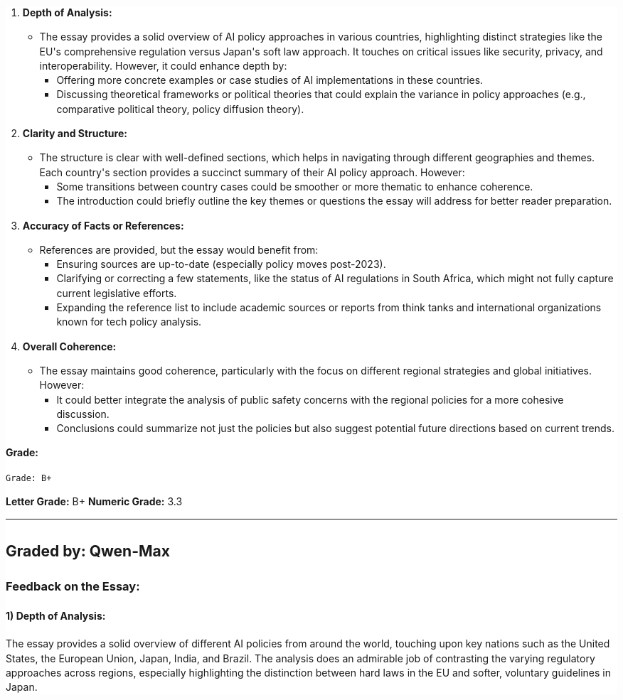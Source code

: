 1. **Depth of Analysis:**
   - The essay provides a solid overview of AI policy approaches in various countries, highlighting distinct strategies like the EU's comprehensive regulation versus Japan's soft law approach. It touches on critical issues like security, privacy, and interoperability. However, it could enhance depth by:
     - Offering more concrete examples or case studies of AI implementations in these countries.
     - Discussing theoretical frameworks or political theories that could explain the variance in policy approaches (e.g., comparative political theory, policy diffusion theory).

2. **Clarity and Structure:**
   - The structure is clear with well-defined sections, which helps in navigating through different geographies and themes. Each country's section provides a succinct summary of their AI policy approach. However:
     - Some transitions between country cases could be smoother or more thematic to enhance coherence.
     - The introduction could briefly outline the key themes or questions the essay will address for better reader preparation.

3. **Accuracy of Facts or References:**
   - References are provided, but the essay would benefit from:
     - Ensuring sources are up-to-date (especially policy moves post-2023).
     - Clarifying or correcting a few statements, like the status of AI regulations in South Africa, which might not fully capture current legislative efforts.
     - Expanding the reference list to include academic sources or reports from think tanks and international organizations known for tech policy analysis.

4. **Overall Coherence:**
   - The essay maintains good coherence, particularly with the focus on different regional strategies and global initiatives. However:
     - It could better integrate the analysis of public safety concerns with the regional policies for a more cohesive discussion.
     - Conclusions could summarize not just the policies but also suggest potential future directions based on current trends.

**Grade:**

```
Grade: B+
```

**Letter Grade:** B+
**Numeric Grade:** 3.3

---

## Graded by: Qwen-Max

### Feedback on the Essay:

#### 1) **Depth of Analysis**:
The essay provides a solid overview of different AI policies from around the world, touching upon key nations such as the United States, the European Union, Japan, India, and Brazil. The analysis does an admirable job of contrasting the varying regulatory approaches across regions, especially highlighting the distinction between hard laws in the EU and softer, voluntary guidelines in Japan. 
